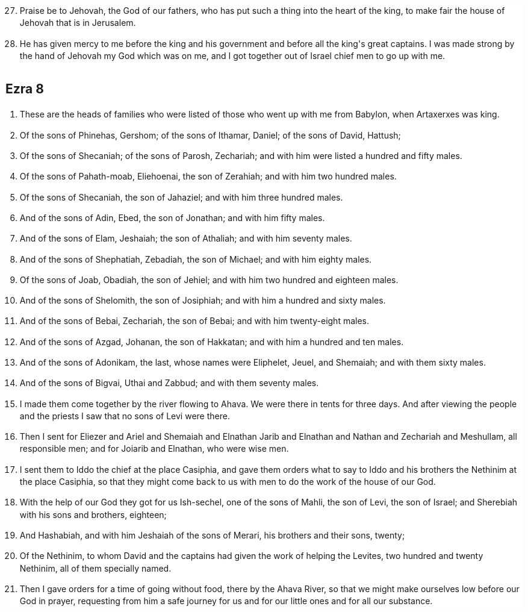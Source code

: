 27. Praise be to Jehovah, the God of our fathers, who has put such a thing into the heart of the king, to make fair the house of Jehovah that is in Jerusalem.

28. He has given mercy to me before the king and his government and before all the king's great captains. I was made strong by the hand of Jehovah my God which was on me, and I got together out of Israel chief men to go up with me.

## Ezra 8

1. These are the heads of families who were listed of those who went up with me from Babylon, when Artaxerxes was king.

2. Of the sons of Phinehas, Gershom; of the sons of Ithamar, Daniel; of the sons of David, Hattush;

3. Of the sons of Shecaniah; of the sons of Parosh, Zechariah; and with him were listed a hundred and fifty males.

4. Of the sons of Pahath-moab, Eliehoenai, the son of Zerahiah; and with him two hundred males.

5. Of the sons of Shecaniah, the son of Jahaziel; and with him three hundred males.

6. And of the sons of Adin, Ebed, the son of Jonathan; and with him fifty males.

7. And of the sons of Elam, Jeshaiah; the son of Athaliah; and with him seventy males.

8. And of the sons of Shephatiah, Zebadiah, the son of Michael; and with him eighty males.

9. Of the sons of Joab, Obadiah, the son of Jehiel; and with him two hundred and eighteen males.

10. And of the sons of Shelomith, the son of Josiphiah; and with him a hundred and sixty males.

11. And of the sons of Bebai, Zechariah, the son of Bebai; and with him twenty-eight males.

12. And of the sons of Azgad, Johanan, the son of Hakkatan; and with him a hundred and ten males.

13. And of the sons of Adonikam, the last, whose names were Eliphelet, Jeuel, and Shemaiah; and with them sixty males.

14. And of the sons of Bigvai, Uthai and Zabbud; and with them seventy males.

15. I made them come together by the river flowing to Ahava. We were there in tents for three days. And after viewing the people and the priests I saw that no sons of Levi were there.

16. Then I sent for Eliezer and Ariel and Shemaiah and Elnathan Jarib and Elnathan and Nathan and Zechariah and Meshullam, all responsible men; and for Joiarib and Elnathan, who were wise men.

17. I sent them to Iddo the chief at the place Casiphia, and gave them orders what to say to Iddo and his brothers the Nethinim at the place Casiphia, so that they might come back to us with men to do the work of the house of our God.

18. With the help of our God they got for us Ish-sechel, one of the sons of Mahli, the son of Levi, the son of Israel; and Sherebiah with his sons and brothers, eighteen;

19. And Hashabiah, and with him Jeshaiah of the sons of Merari, his brothers and their sons, twenty;

20. Of the Nethinim, to whom David and the captains had given the work of helping the Levites, two hundred and twenty Nethinim, all of them specially named.

21. Then I gave orders for a time of going without food, there by the Ahava River, so that we might make ourselves low before our God in prayer, requesting from him a safe journey for us and for our little ones and for all our substance.
